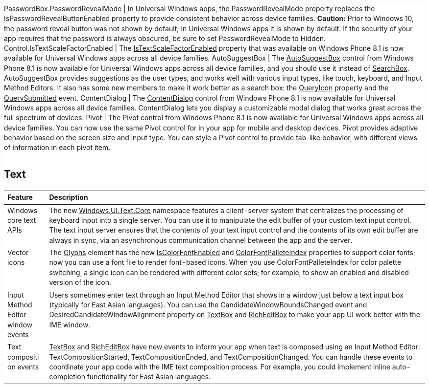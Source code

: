 PasswordBox.PasswordRevealMode | In Universal Windows apps, the [PasswordRevealMode](https://msdn.microsoft.com/library/windows/apps/windows.ui.xaml.controls.passwordbox.passwordrevealmode.aspx) property replaces the IsPasswordRevealButtonEnabled property to provide consistent behavior across device families. **Caution:** Prior to Windows 10, the password reveal button was not shown by default; in Universal Windows apps it is shown by default. If the security of your app requires that the password is always obscured, be sure to set PasswordRevealMode to Hidden.
Control.IsTextScaleFactorEnabled | The [IsTextScaleFactorEnabled](https://msdn.microsoft.com/library/windows/apps/windows.ui.xaml.controls.control.istextscalefactorenabledproperty.aspx) property that was available on Windows Phone 8.1 is now available for Universal Windows apps across all device families.
AutoSuggestBox | The [AutoSuggestBox](https://msdn.microsoft.com/library/windows/apps/windows.ui.xaml.controls.autosuggestbox.aspx) control from Windows Phone 8.1 is now available for Universal Windows apps across all device families, and you should use it instead of [SearchBox](https://msdn.microsoft.com/library/windows/apps/windows.ui.xaml.controls.searchbox.aspx). AutoSuggestBox provides suggestions as the user types, and works well with various input types, like touch, keyboard, and Input Method Editors. It also has some new members to make it work better as a search box: the [QueryIcon](https://msdn.microsoft.com/library/windows/apps/windows.ui.xaml.controls.autosuggestbox.queryicon.aspx) property and the [QuerySubmitted](https://msdn.microsoft.com/library/windows/apps/windows.ui.xaml.controls.autosuggestbox.querysubmitted.aspx) event.
ContentDialog | The [ContentDialog](https://msdn.microsoft.com/library/windows/apps/windows.ui.xaml.controls.contentdialog.aspx) control from Windows Phone 8.1 is now available for Universal Windows apps across all device families. ContentDialog lets you display a customizable modal dialog that works great across the full spectrum of devices.
Pivot | The [Pivot](https://msdn.microsoft.com/library/windows/apps/windows.ui.xaml.controls.pivot.aspx) control from Windows Phone 8.1 is now available for Universal Windows apps across all device families. You can now use the same Pivot control for in your app for mobile and desktop devices. Pivot provides adaptive behavior based on the screen size and input type. You can style a Pivot control to provide tab-like behavior, with different views of information in each pivot item.

## Text

Feature | Description
 :---- | :----
Windows core text APIs | The new [Windows.UI.Text.Core](https://msdn.microsoft.com/library/windows/apps/windows.ui.text.core.aspx) namespace features a client-server system that centralizes the processing of keyboard input into a single server. You can use it to manipulate the edit buffer of your custom text input control. The text input server ensures that the contents of your text input control and the contents of its own edit buffer are always in sync, via an asynchronous communication channel between the app and the server.
Vector icons | The [Glyphs](https://msdn.microsoft.com/library/windows/apps/windows.ui.xaml.documents.glyphs.aspx) element has the new [IsColorFontEnabled](https://msdn.microsoft.com/library/windows/apps/windows.ui.xaml.documents.glyphs.iscolorfontenabled.aspx) and [ColorFontPalleteIndex](https://msdn.microsoft.com/library/windows/apps/windows.ui.xaml.documents.glyphs.colorfontpaletteindex.aspx) properties to support color fonts; now you can use a font file to render font-based icons. When you use ColorFontPalleteIndex for color palette switching, a single icon can be rendered with different color sets; for example, to show an enabled and disabled version of the icon.
Input Method Editor window events | Users sometimes enter text through an Input Method Editor that shows in a window just below a text input box (typically for East Asian languages). You can use the CandidateWindowBoundsChanged event and DesiredCandidateWindowAlignment property on [TextBox](https://msdn.microsoft.com/library/windows/apps/windows.ui.xaml.controls.textbox.aspx) and [RichEditBox](https://msdn.microsoft.com/library/windows/apps/windows.ui.xaml.controls.richeditbox.aspx) to make your app UI work better with the IME window.
Text composition events | [TextBox](https://msdn.microsoft.com/library/windows/apps/windows.ui.xaml.controls.textbox.aspx) and [RichEditBox](https://msdn.microsoft.com/library/windows/apps/windows.ui.xaml.controls.richeditbox.aspx) have new events to inform your app when text is composed using an Input Method Editor: TextCompositionStarted, TextCompositionEnded, and TextCompositionChanged. You can handle these events to coordinate your app code with the IME text composition process. For example, you could implement inline auto-completion functionality for East Asian languages.